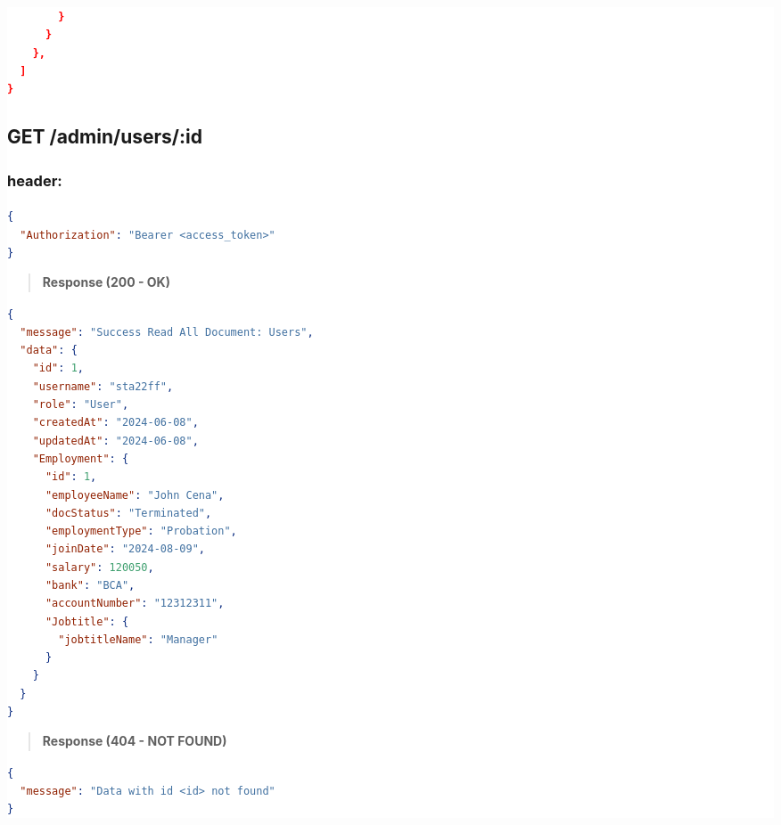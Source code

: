 ```json
        }
      }
    },
  ]
}
```

## GET /admin/users/:id

### header:

```json
{
  "Authorization": "Bearer <access_token>"
}
```

> __Response (200 - OK)__

```json
{
  "message": "Success Read All Document: Users",
  "data": {
    "id": 1,
    "username": "sta22ff",
    "role": "User",
    "createdAt": "2024-06-08",
    "updatedAt": "2024-06-08",
    "Employment": {
      "id": 1,
      "employeeName": "John Cena",
      "docStatus": "Terminated",
      "employmentType": "Probation",
      "joinDate": "2024-08-09",
      "salary": 120050,
      "bank": "BCA",
      "accountNumber": "12312311",
      "Jobtitle": {
        "jobtitleName": "Manager"
      }
    }
  }
}
```

> __Response (404 - NOT FOUND)__

```json
{
  "message": "Data with id <id> not found"
}
```
